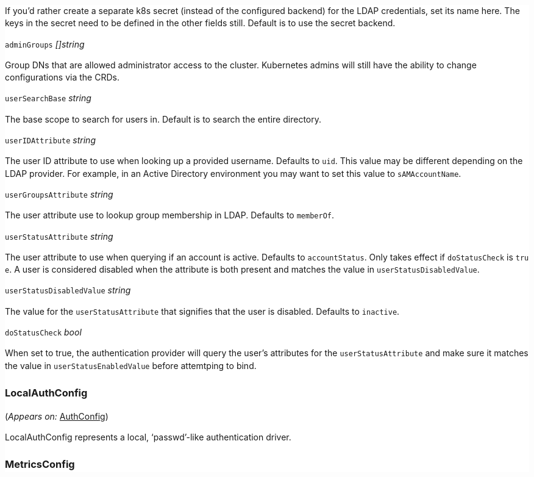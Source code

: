 <td><p>If you’d rather create a separate k8s secret (instead of the configured backend) for the LDAP credentials, set its name here. The keys in the secret need to be defined in the other fields still. Default is to use the secret backend.</p></td>
</tr>
<tr class="odd">
<td><code>adminGroups</code> <em>[]string</em></td>
<td><p>Group DNs that are allowed administrator access to the cluster. Kubernetes admins will still have the ability to change configurations via the CRDs.</p></td>
</tr>
<tr class="even">
<td><code>userSearchBase</code> <em>string</em></td>
<td><p>The base scope to search for users in. Default is to search the entire directory.</p></td>
</tr>
<tr class="odd">
<td><code>userIDAttribute</code> <em>string</em></td>
<td><p>The user ID attribute to use when looking up a provided username. Defaults to <code>uid</code>. This value may be different depending on the LDAP provider. For example, in an Active Directory environment you may want to set this value to <code>sAMAccountName</code>.</p></td>
</tr>
<tr class="even">
<td><code>userGroupsAttribute</code> <em>string</em></td>
<td><p>The user attribute use to lookup group membership in LDAP. Defaults to <code>memberOf</code>.</p></td>
</tr>
<tr class="odd">
<td><code>userStatusAttribute</code> <em>string</em></td>
<td><p>The user attribute to use when querying if an account is active. Defaults to <code>accountStatus</code>. Only takes effect if <code>doStatusCheck</code> is <code>true</code>. A user is considered disabled when the attribute is both present and matches the value in <code>userStatusDisabledValue</code>.</p></td>
</tr>
<tr class="even">
<td><code>userStatusDisabledValue</code> <em>string</em></td>
<td><p>The value for the <code>userStatusAttribute</code> that signifies that the user is disabled. Defaults to <code>inactive</code>.</p></td>
</tr>
<tr class="odd">
<td><code>doStatusCheck</code> <em>bool</em></td>
<td><p>When set to true, the authentication provider will query the user’s attributes for the <code>userStatusAttribute</code> and make sure it matches the value in <code>userStatusEnabledValue</code> before attemtping to bind.</p></td>
</tr>
</tbody>
</table>

### LocalAuthConfig

(*Appears on:* [AuthConfig](#AuthConfig))

LocalAuthConfig represents a local, ‘passwd’-like authentication driver.

### MetricsConfig

